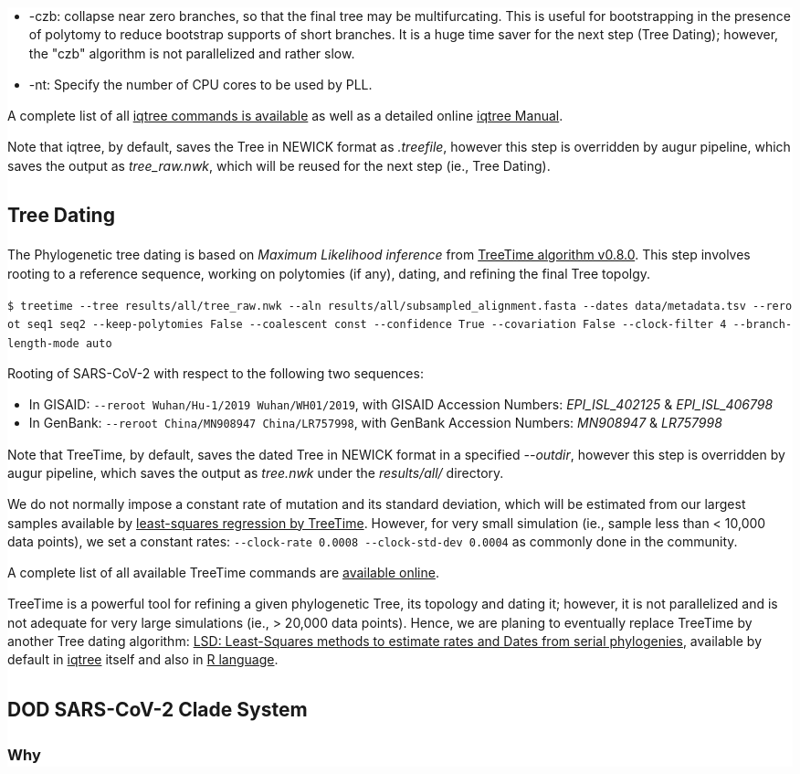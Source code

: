 * -czb: collapse near zero branches, so that the final tree may be multifurcating. This is useful for bootstrapping in the presence of polytomy to reduce bootstrap supports of short branches. It is a huge time saver for the next step (Tree Dating); however, the "czb" algorithm is not parallelized and rather slow.

* -nt: Specify the number of CPU cores to be used by PLL.

A complete list of all [iqtree commands is available](http://www.iqtree.org/doc/Command-Reference#general-options) as well as a detailed online [iqtree Manual](http://www.iqtree.org/doc/).

Note that iqtree, by default, saves the Tree in NEWICK format as *.treefile*, however this step is overridden by augur pipeline, which saves the output as *tree_raw.nwk*, which will be reused for the next step (ie., Tree Dating).


## Tree Dating

The Phylogenetic tree dating is based on *Maximum Likelihood inference* from [TreeTime algorithm v0.8.0](https://treetime.readthedocs.io/en/latest/). This step involves rooting to a reference sequence, working on polytomies (if any), dating, and refining the final Tree topolgy.

```shell
$ treetime --tree results/all/tree_raw.nwk --aln results/all/subsampled_alignment.fasta --dates data/metadata.tsv --reroot seq1 seq2 --keep-polytomies False --coalescent const --confidence True --covariation False --clock-filter 4 --branch-length-mode auto
```

Rooting of SARS-CoV-2 with respect to the following two sequences:

* In GISAID: `--reroot Wuhan/Hu-1/2019 Wuhan/WH01/2019`, with GISAID Accession Numbers: *EPI_ISL_402125* & *EPI_ISL_406798*
* In GenBank: `--reroot China/MN908947 China/LR757998`, with GenBank Accession Numbers: *MN908947* & *LR757998*

Note that TreeTime, by default, saves the dated Tree in NEWICK format in a specified *--outdir*, however this step is overridden by augur pipeline, which saves the output as *tree.nwk* under the *results/all/* directory.

We do not normally impose a constant rate of mutation and its standard deviation, which will be estimated from our largest samples available by [least-squares regression by TreeTime](https://treetime.readthedocs.io/en/latest/tutorials/clock.html). However, for very small simulation (ie., sample less than < 10,000 data points), we set a constant rates: `--clock-rate 0.0008 --clock-std-dev 0.0004` as commonly done in the community.

A complete list of all available TreeTime commands are [available online](https://treetime.readthedocs.io/en/latest/commands.html).

TreeTime is a powerful tool for refining a given phylogenetic Tree, its topology and dating it; however, it is not parallelized and is not adequate for very large simulations (ie., > 20,000 data points). Hence, we are planing to eventually replace TreeTime by another Tree dating algorithm: [LSD: Least-Squares methods to estimate rates and Dates from serial phylogenies](https://github.com/tothuhien/lsd2), available by default in [iqtree](http://www.iqtree.org/doc/Dating) itself and also in [R language](https://github.com/tothuhien/Rlsd2).

## DOD SARS-CoV-2 Clade System
### Why

